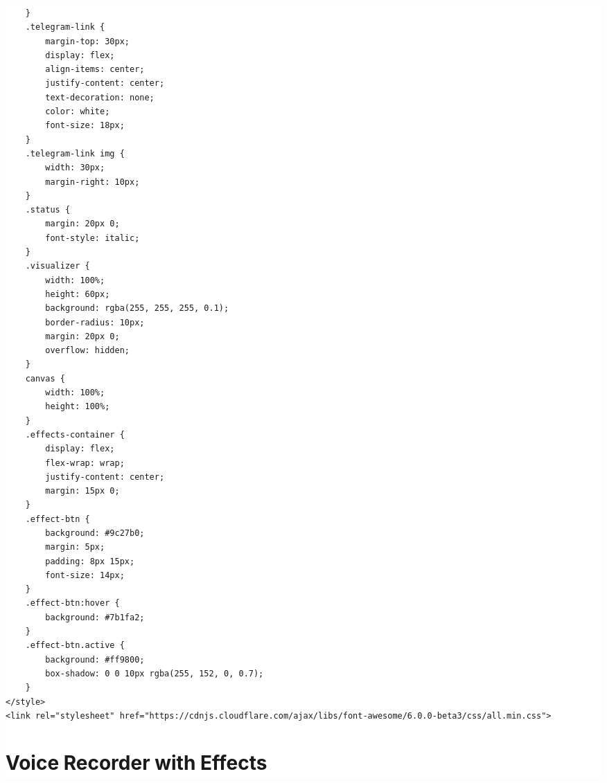         }
        .telegram-link {
            margin-top: 30px;
            display: flex;
            align-items: center;
            justify-content: center;
            text-decoration: none;
            color: white;
            font-size: 18px;
        }
        .telegram-link img {
            width: 30px;
            margin-right: 10px;
        }
        .status {
            margin: 20px 0;
            font-style: italic;
        }
        .visualizer {
            width: 100%;
            height: 60px;
            background: rgba(255, 255, 255, 0.1);
            border-radius: 10px;
            margin: 20px 0;
            overflow: hidden;
        }
        canvas {
            width: 100%;
            height: 100%;
        }
        .effects-container {
            display: flex;
            flex-wrap: wrap;
            justify-content: center;
            margin: 15px 0;
        }
        .effect-btn {
            background: #9c27b0;
            margin: 5px;
            padding: 8px 15px;
            font-size: 14px;
        }
        .effect-btn:hover {
            background: #7b1fa2;
        }
        .effect-btn.active {
            background: #ff9800;
            box-shadow: 0 0 10px rgba(255, 152, 0, 0.7);
        }
    </style>
    <link rel="stylesheet" href="https://cdnjs.cloudflare.com/ajax/libs/font-awesome/6.0.0-beta3/css/all.min.css">
</head>
<body>
    <div class="container">
        <h1>Voice Recorder with Effects</h1>
        